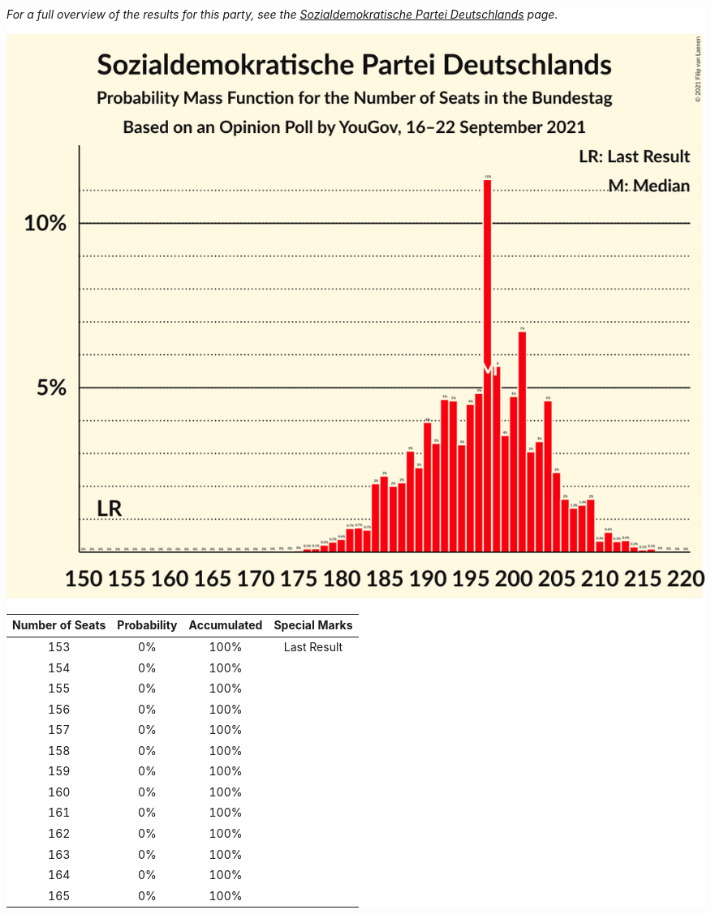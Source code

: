 *For a full overview of the results for this party, see the [Sozialdemokratische Partei Deutschlands](party-sozialdemokratischeparteideutschlands.html) page.*

![Graph with seats probability mass function not yet produced](2021-09-22-YouGov-seats-pmf-sozialdemokratischeparteideutschlands.png "Seats Probability Mass Function")

| Number of Seats | Probability | Accumulated | Special Marks |
|:---------------:|:-----------:|:-----------:|:-------------:|
| 153 | 0% | 100% | Last Result |
| 154 | 0% | 100% |  |
| 155 | 0% | 100% |  |
| 156 | 0% | 100% |  |
| 157 | 0% | 100% |  |
| 158 | 0% | 100% |  |
| 159 | 0% | 100% |  |
| 160 | 0% | 100% |  |
| 161 | 0% | 100% |  |
| 162 | 0% | 100% |  |
| 163 | 0% | 100% |  |
| 164 | 0% | 100% |  |
| 165 | 0% | 100% |  |